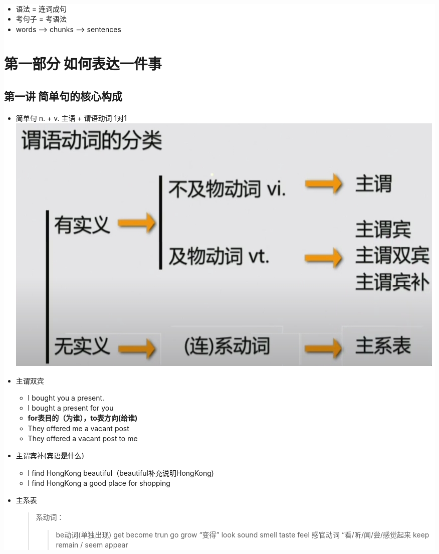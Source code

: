 + 语法 = 连词成句
+ 考句子 = 考语法
+ words  -->  chunks  --> sentences
  
# 第一部分 如何表达一件事
## 第一讲 简单句的核心构成

+ 简单句  n. + v.   主语 + 谓语动词  1对1
![简单句](../img/20240917192045.png)

+ 主谓双宾
  - I bought you a present.
  - I bought a present for you
  - **for表目的（为谁），to表方向(给谁)**
  - They offered me a vacant post
  - They offered a vacant post to me
+ 主谓宾补(宾语**是**什么)
  - I find HongKong beautiful（beautiful补充说明HongKong)
  - I find HongKong a good place for shopping
+ 主系表
    >系动词：
    >>be动词(单独出现)
    >>get become trun  go grow “变得”
    >>look sound smell taste feel  感官动词 “看/听/闻/尝/感觉起来
    >>keep remain / seem appear
